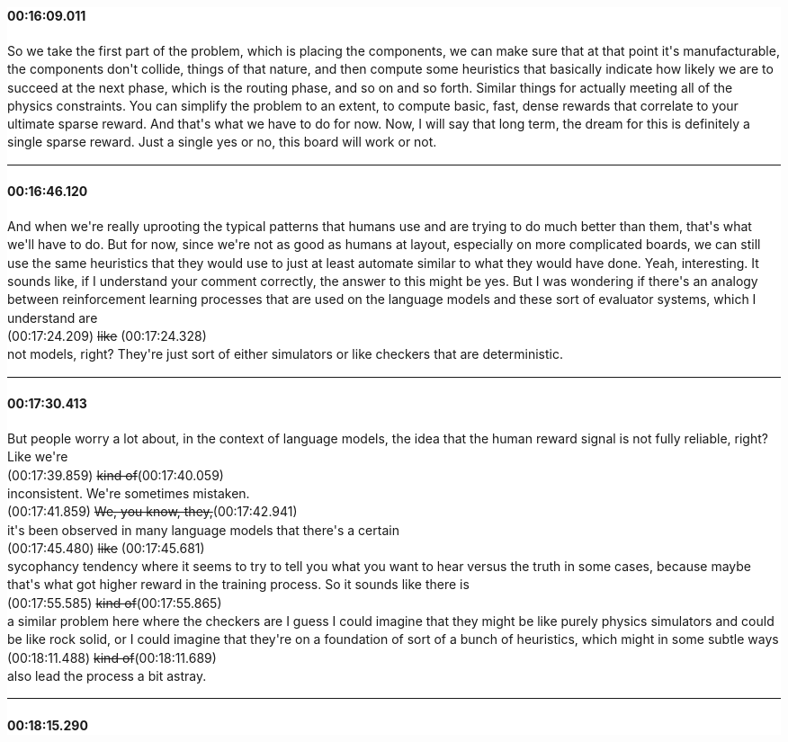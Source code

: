 

#### 00:16:09.011

So we take the first part of the problem, which is placing the components, we can make sure that at that point it's manufacturable, the components don't collide, things of that nature, and then compute some heuristics that basically indicate how likely we are to succeed at the next phase, which is the routing phase, and so on and so forth. Similar things for actually meeting all of the physics constraints. You can simplify the problem to an extent, to compute basic, fast, dense rewards that correlate to your ultimate sparse reward. And that's what we have to do for now. Now, I will say that long term, the dream for this is definitely a single sparse reward. Just a single yes or no, this board will work or not. 


---


#### 00:16:46.120

And when we're really uprooting the typical patterns that humans use and are trying to do much better than them, that's what we'll have to do. But for now, since we're not as good as humans at layout, especially on more complicated boards, we can still use the same heuristics that they would use to just at least automate similar to what they would have done. Yeah, interesting. It sounds like, if I understand your comment correctly, the answer to this might be yes. But I was wondering if there's an analogy between reinforcement learning processes that are used on the language models and these sort of evaluator systems, which I understand are   
(00:17:24.209) ~~like~~ (00:17:24.328)  
not models, right? They're just sort of either simulators or like checkers that are deterministic. 


---


#### 00:17:30.413

But people worry a lot about, in the context of language models, the idea that the human reward signal is not fully reliable, right? Like we're   
(00:17:39.859) ~~kind of~~(00:17:40.059)  
inconsistent. We're sometimes mistaken.   
(00:17:41.859) ~~We, you know, they,~~(00:17:42.941)  
it's been observed in many language models that there's a certain   
(00:17:45.480) ~~like~~ (00:17:45.681)  
sycophancy tendency where it seems to try to tell you what you want to hear versus the truth in some cases, because maybe that's what got higher reward in the training process. So it sounds like there is   
(00:17:55.585) ~~kind of~~(00:17:55.865)  
a similar problem here where the checkers are I guess I could imagine that they might be like purely physics simulators and could be like rock solid, or I could imagine that they're on a foundation of sort of a bunch of heuristics, which might in some subtle ways   
(00:18:11.488) ~~kind of~~(00:18:11.689)  
also lead the process a bit astray. 


---


#### 00:18:15.290
